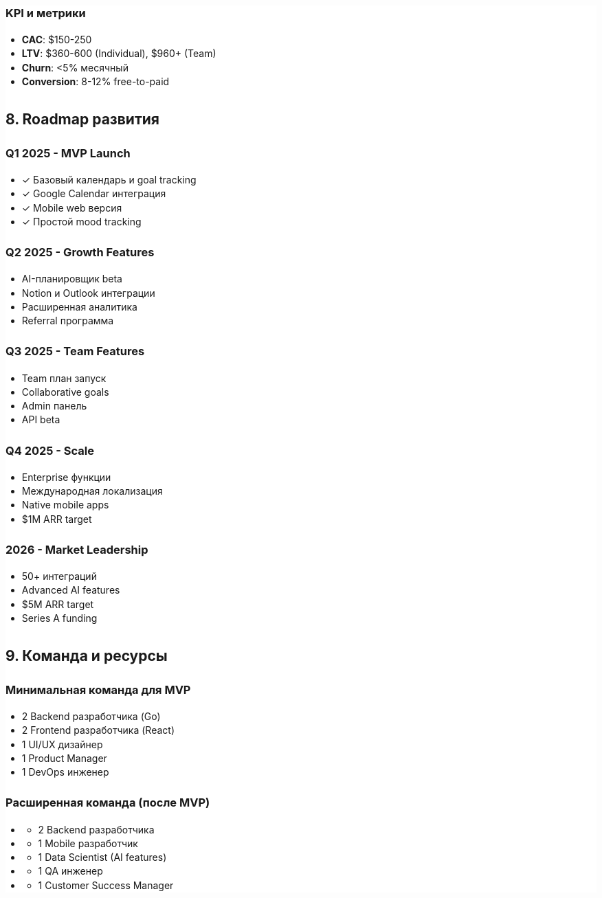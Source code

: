 ### KPI и метрики
- **CAC**: $150-250
- **LTV**: $360-600 (Individual), $960+ (Team)
- **Churn**: <5% месячный
- **Conversion**: 8-12% free-to-paid

## 8. Roadmap развития

### Q1 2025 - MVP Launch
- ✓ Базовый календарь и goal tracking
- ✓ Google Calendar интеграция
- ✓ Mobile web версия
- ✓ Простой mood tracking

### Q2 2025 - Growth Features
- AI-планировщик beta
- Notion и Outlook интеграции
- Расширенная аналитика
- Referral программа

### Q3 2025 - Team Features
- Team план запуск
- Collaborative goals
- Admin панель
- API beta

### Q4 2025 - Scale
- Enterprise функции
- Международная локализация
- Native mobile apps
- $1M ARR target

### 2026 - Market Leadership
- 50+ интеграций
- Advanced AI features
- $5M ARR target
- Series A funding

## 9. Команда и ресурсы

### Минимальная команда для MVP
- 2 Backend разработчика (Go)
- 2 Frontend разработчика (React)
- 1 UI/UX дизайнер
- 1 Product Manager
- 1 DevOps инженер

### Расширенная команда (после MVP)
- + 2 Backend разработчика
- + 1 Mobile разработчик
- + 1 Data Scientist (AI features)
- + 1 QA инженер
- + 1 Customer Success Manager
